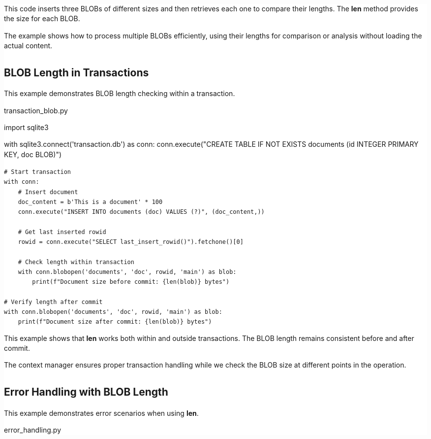 This code inserts three BLOBs of different sizes and then retrieves each one to
compare their lengths. The __len__ method provides the size for
each BLOB.

The example shows how to process multiple BLOBs efficiently, using their lengths
for comparison or analysis without loading the actual content.

## BLOB Length in Transactions

This example demonstrates BLOB length checking within a transaction.

transaction_blob.py
  

import sqlite3

with sqlite3.connect('transaction.db') as conn:
    conn.execute("CREATE TABLE IF NOT EXISTS documents (id INTEGER PRIMARY KEY, doc BLOB)")
    
    # Start transaction
    with conn:
        # Insert document
        doc_content = b'This is a document' * 100
        conn.execute("INSERT INTO documents (doc) VALUES (?)", (doc_content,))
        
        # Get last inserted rowid
        rowid = conn.execute("SELECT last_insert_rowid()").fetchone()[0]
        
        # Check length within transaction
        with conn.blobopen('documents', 'doc', rowid, 'main') as blob:
            print(f"Document size before commit: {len(blob)} bytes")
    
    # Verify length after commit
    with conn.blobopen('documents', 'doc', rowid, 'main') as blob:
        print(f"Document size after commit: {len(blob)} bytes")

This example shows that __len__ works both within and outside
transactions. The BLOB length remains consistent before and after commit.

The context manager ensures proper transaction handling while we check the BLOB
size at different points in the operation.

## Error Handling with BLOB Length

This example demonstrates error scenarios when using __len__.

error_handling.py
  
